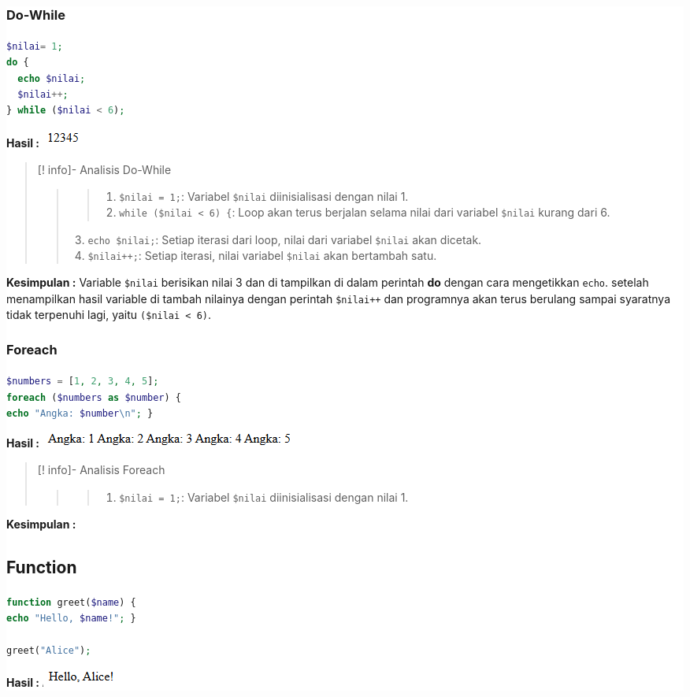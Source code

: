 ###  Do-While
```php
$nilai= 1;
do {
  echo $nilai;
  $nilai++;
} while ($nilai < 6);
```
**Hasil :**
![gambar](aset/27.png)

> [! info]- Analisis Do-While
> >> 1. `$nilai = 1;`: Variabel `$nilai` diinisialisasi dengan nilai 1.
>>> 2. `while ($nilai < 6) {`: Loop akan terus berjalan selama nilai dari variabel `$nilai` kurang dari 6.
>> 3. `echo $nilai;`: Setiap iterasi dari loop, nilai dari variabel `$nilai` akan dicetak.
>> 4. `$nilai++;`: Setiap iterasi, nilai variabel `$nilai` akan bertambah satu.

**Kesimpulan :**
Variable `$nilai` berisikan nilai 3 dan di tampilkan di dalam perintah **do** dengan cara mengetikkan `echo`.
setelah menampilkan hasil variable di tambah nilainya dengan perintah `$nilai++` dan programnya akan terus berulang sampai syaratnya tidak terpenuhi lagi, yaitu `($nilai < 6)`.


### Foreach
```php
$numbers = [1, 2, 3, 4, 5]; 
foreach ($numbers as $number) { 
echo "Angka: $number\n"; }
```
**Hasil :**
![gambar](aset/28.png)

> [! info]- Analisis Foreach
> >> 1. `$nilai = 1;`: Variabel `$nilai` diinisialisasi dengan nilai 1.
>>

**Kesimpulan :**
## Function
```php
function greet($name) { 
echo "Hello, $name!"; } 

greet("Alice");
```
**Hasil :**
![gambar](aset/29.png)
